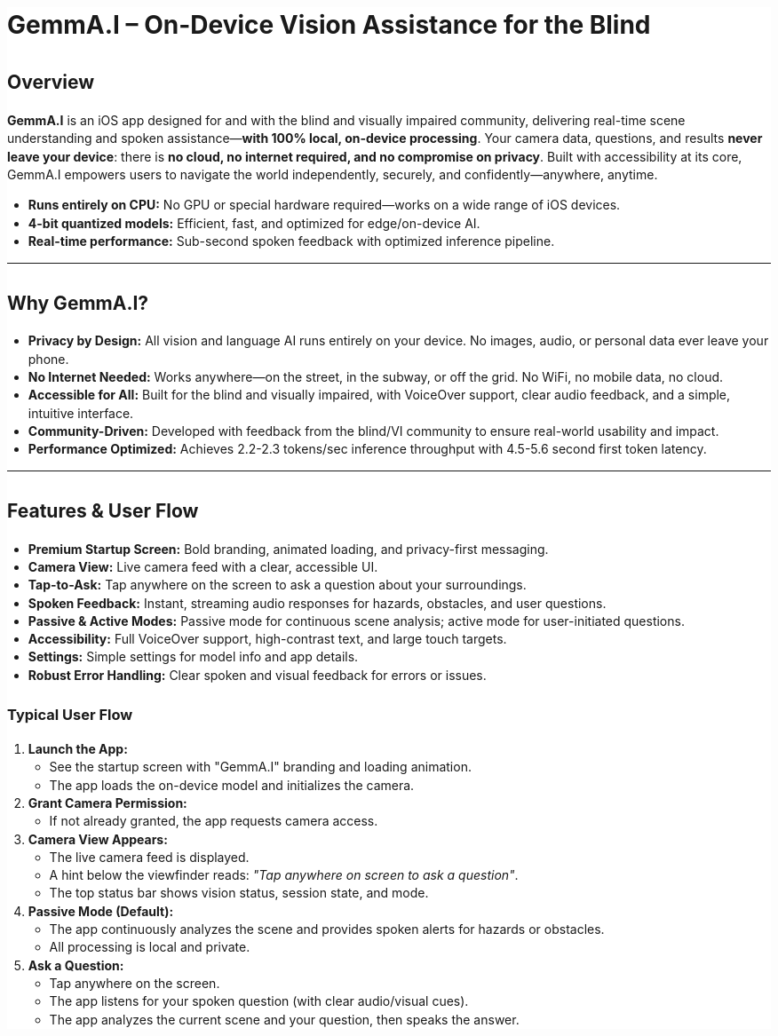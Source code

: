 # GemmA.I – On-Device Vision Assistance for the Blind

## Overview

**GemmA.I** is an iOS app designed for and with the blind and visually impaired community, delivering real-time scene understanding and spoken assistance—**with 100% local, on-device processing**. Your camera data, questions, and results **never leave your device**: there is **no cloud, no internet required, and no compromise on privacy**. Built with accessibility at its core, GemmA.I empowers users to navigate the world independently, securely, and confidently—anywhere, anytime.

- **Runs entirely on CPU:** No GPU or special hardware required—works on a wide range of iOS devices.
- **4-bit quantized models:** Efficient, fast, and optimized for edge/on-device AI.
- **Real-time performance:** Sub-second spoken feedback with optimized inference pipeline.

---

## Why GemmA.I?

- **Privacy by Design:** All vision and language AI runs entirely on your device. No images, audio, or personal data ever leave your phone.
- **No Internet Needed:** Works anywhere—on the street, in the subway, or off the grid. No WiFi, no mobile data, no cloud.
- **Accessible for All:** Built for the blind and visually impaired, with VoiceOver support, clear audio feedback, and a simple, intuitive interface.
- **Community-Driven:** Developed with feedback from the blind/VI community to ensure real-world usability and impact.
- **Performance Optimized:** Achieves 2.2-2.3 tokens/sec inference throughput with 4.5-5.6 second first token latency.

---

## Features & User Flow

- **Premium Startup Screen:** Bold branding, animated loading, and privacy-first messaging.
- **Camera View:** Live camera feed with a clear, accessible UI.
- **Tap-to-Ask:** Tap anywhere on the screen to ask a question about your surroundings.
- **Spoken Feedback:** Instant, streaming audio responses for hazards, obstacles, and user questions.
- **Passive & Active Modes:** Passive mode for continuous scene analysis; active mode for user-initiated questions.
- **Accessibility:** Full VoiceOver support, high-contrast text, and large touch targets.
- **Settings:** Simple settings for model info and app details.
- **Robust Error Handling:** Clear spoken and visual feedback for errors or issues.

### Typical User Flow
1. **Launch the App:**
   - See the startup screen with "GemmA.I" branding and loading animation.
   - The app loads the on-device model and initializes the camera.
2. **Grant Camera Permission:**
   - If not already granted, the app requests camera access.
3. **Camera View Appears:**
   - The live camera feed is displayed.
   - A hint below the viewfinder reads: _"Tap anywhere on screen to ask a question"_.
   - The top status bar shows vision status, session state, and mode.
4. **Passive Mode (Default):**
   - The app continuously analyzes the scene and provides spoken alerts for hazards or obstacles.
   - All processing is local and private.
5. **Ask a Question:**
   - Tap anywhere on the screen.
   - The app listens for your spoken question (with clear audio/visual cues).
   - The app analyzes the current scene and your question, then speaks the answer.